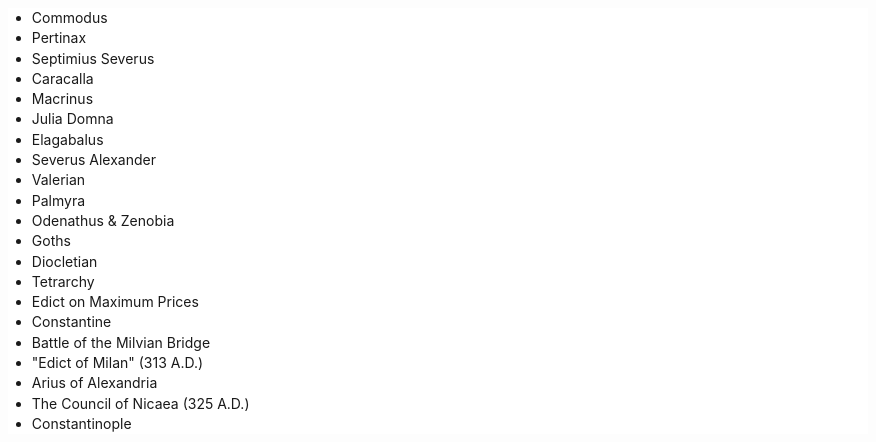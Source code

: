 *   Commodus
*   Pertinax
*   Septimius Severus
*   Caracalla
*   Macrinus
*   Julia Domna
*   Elagabalus
*   Severus Alexander
*   Valerian
*   Palmyra
*   Odenathus & Zenobia
*   Goths
*   Diocletian
*   Tetrarchy
*   Edict on Maximum Prices
*   Constantine
*   Battle of the Milvian Bridge
*   "Edict of Milan" (313 A.D.)
*   Arius of Alexandria
*   The Council of Nicaea (325 A.D.)
*   Constantinople